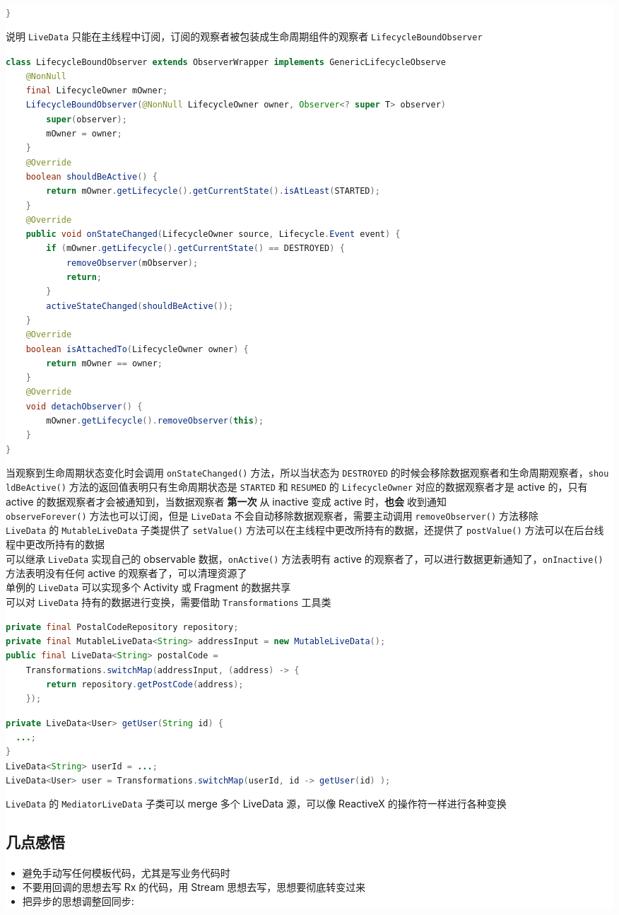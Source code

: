 ```java
}
```
说明 `LiveData` 只能在主线程中订阅，订阅的观察者被包装成生命周期组件的观察者 `LifecycleBoundObserver`
```java
class LifecycleBoundObserver extends ObserverWrapper implements GenericLifecycleObserve
    @NonNull
    final LifecycleOwner mOwner;
    LifecycleBoundObserver(@NonNull LifecycleOwner owner, Observer<? super T> observer)
        super(observer);
        mOwner = owner;
    }
    @Override
    boolean shouldBeActive() {
        return mOwner.getLifecycle().getCurrentState().isAtLeast(STARTED);
    }
    @Override
    public void onStateChanged(LifecycleOwner source, Lifecycle.Event event) {
        if (mOwner.getLifecycle().getCurrentState() == DESTROYED) {
            removeObserver(mObserver);
            return;
        }
        activeStateChanged(shouldBeActive());
    }
    @Override
    boolean isAttachedTo(LifecycleOwner owner) {
        return mOwner == owner;
    }
    @Override
    void detachObserver() {
        mOwner.getLifecycle().removeObserver(this);
    }
}
```
当观察到生命周期状态变化时会调用 `onStateChanged()` 方法，所以当状态为 `DESTROYED` 的时候会移除数据观察者和生命周期观察者，`shouldBeActive()` 方法的返回值表明只有生命周期状态是 `STARTED` 和 `RESUMED` 的 `LifecycleOwner` 对应的数据观察者才是 active 的，只有 active 的数据观察者才会被通知到，当数据观察者 **第一次** 从 inactive 变成 active 时，**也会** 收到通知  
`observeForever()` 方法也可以订阅，但是 `LiveData` 不会自动移除数据观察者，需要主动调用 `removeObserver()` 方法移除  
`LiveData` 的 `MutableLiveData` 子类提供了 `setValue()` 方法可以在主线程中更改所持有的数据，还提供了 `postValue()` 方法可以在后台线程中更改所持有的数据  
可以继承 `LiveData` 实现自己的 observable 数据，`onActive()` 方法表明有 active 的观察者了，可以进行数据更新通知了，`onInactive()` 方法表明没有任何 active 的观察者了，可以清理资源了  
单例的 `LiveData` 可以实现多个 Activity 或 Fragment 的数据共享  
可以对 `LiveData` 持有的数据进行变换，需要借助 `Transformations` 工具类
```java
private final PostalCodeRepository repository;
private final MutableLiveData<String> addressInput = new MutableLiveData();
public final LiveData<String> postalCode =
    Transformations.switchMap(addressInput, (address) -> {
        return repository.getPostCode(address);
    });
```
```java
private LiveData<User> getUser(String id) {
  ...;
}
LiveData<String> userId = ...;
LiveData<User> user = Transformations.switchMap(userId, id -> getUser(id) );
```
`LiveData` 的 `MediatorLiveData` 子类可以 merge 多个 LiveData 源，可以像 ReactiveX 的操作符一样进行各种变换  
## 几点感悟
- 避免手动写任何模板代码，尤其是写业务代码时
- 不要用回调的思想去写 Rx 的代码，用 Stream 思想去写，思想要彻底转变过来
- 把异步的思想调整回同步:  